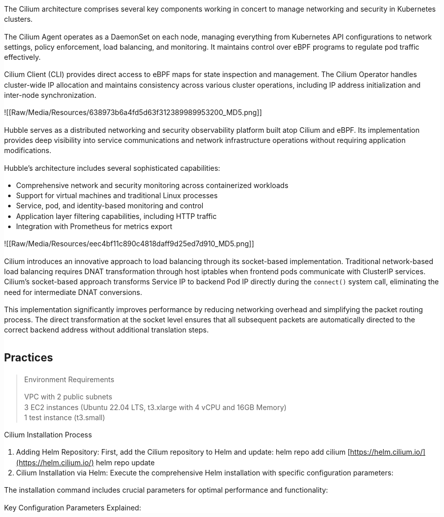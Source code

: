 The Cilium architecture comprises several key components working in concert to manage networking and security in Kubernetes clusters.

The Cilium Agent operates as a DaemonSet on each node, managing everything from Kubernetes API configurations to network settings, policy enforcement, load balancing, and monitoring. It maintains control over eBPF programs to regulate pod traffic effectively.

Cilium Client (CLI) provides direct access to eBPF maps for state inspection and management. The Cilium Operator handles cluster-wide IP allocation and maintains consistency across various cluster operations, including IP address initialization and inter-node synchronization.

![[Raw/Media/Resources/638973b6a4fd5d63f312389989953200_MD5.png]]

Hubble serves as a distributed networking and security observability platform built atop Cilium and eBPF. Its implementation provides deep visibility into service communications and network infrastructure operations without requiring application modifications.

Hubble’s architecture includes several sophisticated capabilities:

-   Comprehensive network and security monitoring across containerized workloads
-   Support for virtual machines and traditional Linux processes
-   Service, pod, and identity-based monitoring and control
-   Application layer filtering capabilities, including HTTP traffic
-   Integration with Prometheus for metrics export

![[Raw/Media/Resources/eec4bf11c890c4818daff9d25ed7d910_MD5.png]]

Cilium introduces an innovative approach to load balancing through its socket-based implementation. Traditional network-based load balancing requires DNAT transformation through host iptables when frontend pods communicate with ClusterIP services. Cilium’s socket-based approach transforms Service IP to backend Pod IP directly during the `connect()` system call, eliminating the need for intermediate DNAT conversions.

This implementation significantly improves performance by reducing networking overhead and simplifying the packet routing process. The direct transformation at the socket level ensures that all subsequent packets are automatically directed to the correct backend address without additional translation steps.

## Practices

> Environment Requirements
> 
> VPC with 2 public subnets  
> 3 EC2 instances (Ubuntu 22.04 LTS, t3.xlarge with 4 vCPU and 16GB Memory)  
> 1 test instance (t3.small)

Cilium Installation Process

1.  Adding Helm Repository: First, add the Cilium repository to Helm and update: helm repo add cilium [https://helm.cilium.io/](https://helm.cilium.io/) helm repo update
2.  Cilium Installation via Helm: Execute the comprehensive Helm installation with specific configuration parameters:

The installation command includes crucial parameters for optimal performance and functionality:

Key Configuration Parameters Explained:
